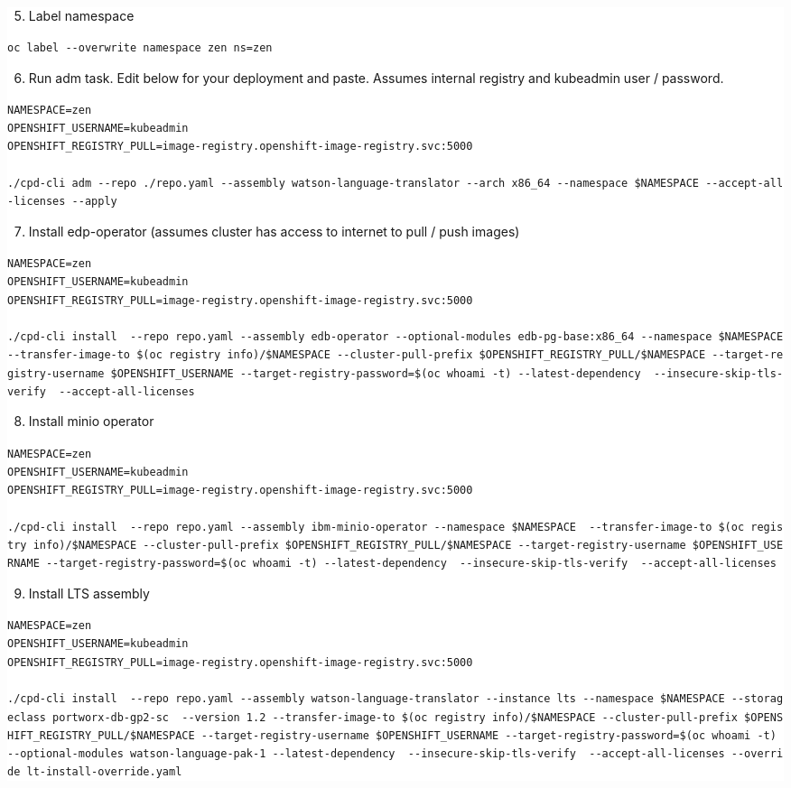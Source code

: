 5.  Label namespace

```
oc label --overwrite namespace zen ns=zen
```

6.  Run adm task.  Edit below for your deployment and paste.  Assumes internal registry and kubeadmin user / password.  

```
NAMESPACE=zen
OPENSHIFT_USERNAME=kubeadmin 
OPENSHIFT_REGISTRY_PULL=image-registry.openshift-image-registry.svc:5000

./cpd-cli adm --repo ./repo.yaml --assembly watson-language-translator --arch x86_64 --namespace $NAMESPACE --accept-all-licenses --apply
```

7.  Install edp-operator (assumes cluster has access to internet to pull / push images)

```
NAMESPACE=zen
OPENSHIFT_USERNAME=kubeadmin 
OPENSHIFT_REGISTRY_PULL=image-registry.openshift-image-registry.svc:5000

./cpd-cli install  --repo repo.yaml --assembly edb-operator --optional-modules edb-pg-base:x86_64 --namespace $NAMESPACE  --transfer-image-to $(oc registry info)/$NAMESPACE --cluster-pull-prefix $OPENSHIFT_REGISTRY_PULL/$NAMESPACE --target-registry-username $OPENSHIFT_USERNAME --target-registry-password=$(oc whoami -t) --latest-dependency  --insecure-skip-tls-verify  --accept-all-licenses 
```

8.  Install minio operator

```
NAMESPACE=zen
OPENSHIFT_USERNAME=kubeadmin 
OPENSHIFT_REGISTRY_PULL=image-registry.openshift-image-registry.svc:5000

./cpd-cli install  --repo repo.yaml --assembly ibm-minio-operator --namespace $NAMESPACE  --transfer-image-to $(oc registry info)/$NAMESPACE --cluster-pull-prefix $OPENSHIFT_REGISTRY_PULL/$NAMESPACE --target-registry-username $OPENSHIFT_USERNAME --target-registry-password=$(oc whoami -t) --latest-dependency  --insecure-skip-tls-verify  --accept-all-licenses
```


9.  Install LTS assembly

```
NAMESPACE=zen
OPENSHIFT_USERNAME=kubeadmin 
OPENSHIFT_REGISTRY_PULL=image-registry.openshift-image-registry.svc:5000

./cpd-cli install  --repo repo.yaml --assembly watson-language-translator --instance lts --namespace $NAMESPACE --storageclass portworx-db-gp2-sc  --version 1.2 --transfer-image-to $(oc registry info)/$NAMESPACE --cluster-pull-prefix $OPENSHIFT_REGISTRY_PULL/$NAMESPACE --target-registry-username $OPENSHIFT_USERNAME --target-registry-password=$(oc whoami -t) --optional-modules watson-language-pak-1 --latest-dependency  --insecure-skip-tls-verify  --accept-all-licenses --override lt-install-override.yaml
```
